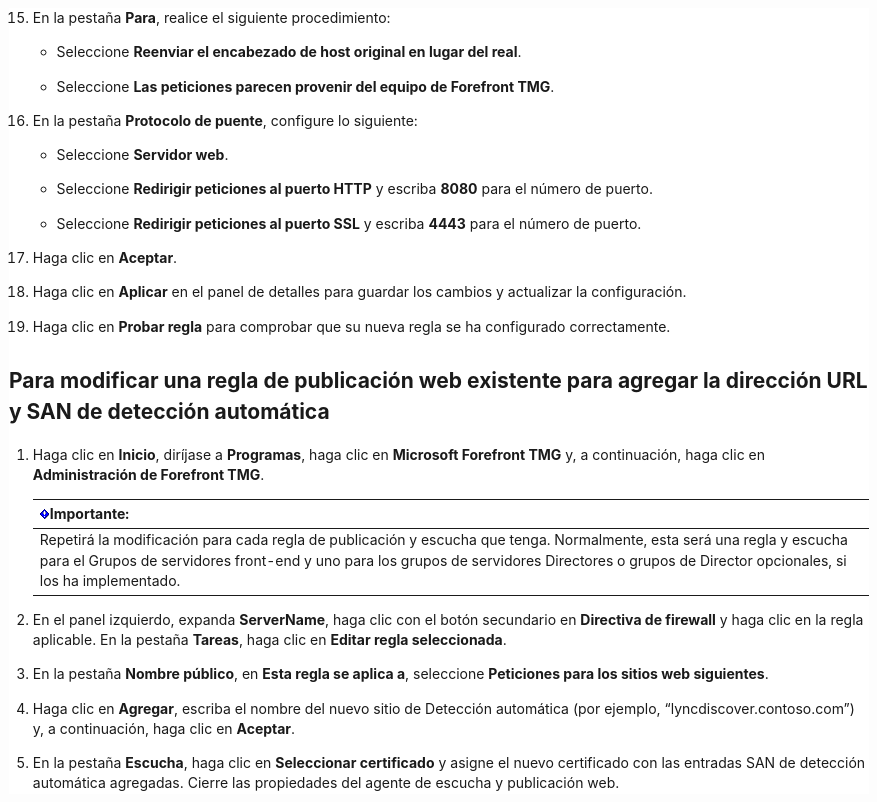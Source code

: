 15. En la pestaña **Para**, realice el siguiente procedimiento:
    
      - Seleccione **Reenviar el encabezado de host original en lugar del real**.
    
      - Seleccione **Las peticiones parecen provenir del equipo de Forefront TMG**.

16. En la pestaña **Protocolo de puente**, configure lo siguiente:
    
      - Seleccione **Servidor web**.
    
      - Seleccione **Redirigir peticiones al puerto HTTP** y escriba **8080** para el número de puerto.
    
      - Seleccione **Redirigir peticiones al puerto SSL** y escriba **4443** para el número de puerto.

17. Haga clic en **Aceptar**.

18. Haga clic en **Aplicar** en el panel de detalles para guardar los cambios y actualizar la configuración.

19. Haga clic en **Probar regla** para comprobar que su nueva regla se ha configurado correctamente.

## Para modificar una regla de publicación web existente para agregar la dirección URL y SAN de detección automática

1.  Haga clic en **Inicio**, diríjase a **Programas**, haga clic en **Microsoft Forefront TMG** y, a continuación, haga clic en **Administración de Forefront TMG**.
    
    <table>
    <thead>
    <tr class="header">
    <th><img src="images/Gg425917.important(OCS.15).gif" title="important" alt="important" />Importante:</th>
    </tr>
    </thead>
    <tbody>
    <tr class="odd">
    <td>Repetirá la modificación para cada regla de publicación y escucha que tenga. Normalmente, esta será una regla y escucha para el Grupos de servidores front-end y uno para los grupos de servidores Directores o grupos de Director opcionales, si los ha implementado.</td>
    </tr>
    </tbody>
    </table>


2.  En el panel izquierdo, expanda **ServerName**, haga clic con el botón secundario en **Directiva de firewall** y haga clic en la regla aplicable. En la pestaña **Tareas**, haga clic en **Editar regla seleccionada**.

3.  En la pestaña **Nombre público**, en **Esta regla se aplica a**, seleccione **Peticiones para los sitios web siguientes**.

4.  Haga clic en **Agregar**, escriba el nombre del nuevo sitio de Detección automática (por ejemplo, “lyncdiscover.contoso.com”) y, a continuación, haga clic en **Aceptar**.

5.  En la pestaña **Escucha**, haga clic en **Seleccionar certificado** y asigne el nuevo certificado con las entradas SAN de detección automática agregadas. Cierre las propiedades del agente de escucha y publicación web.
